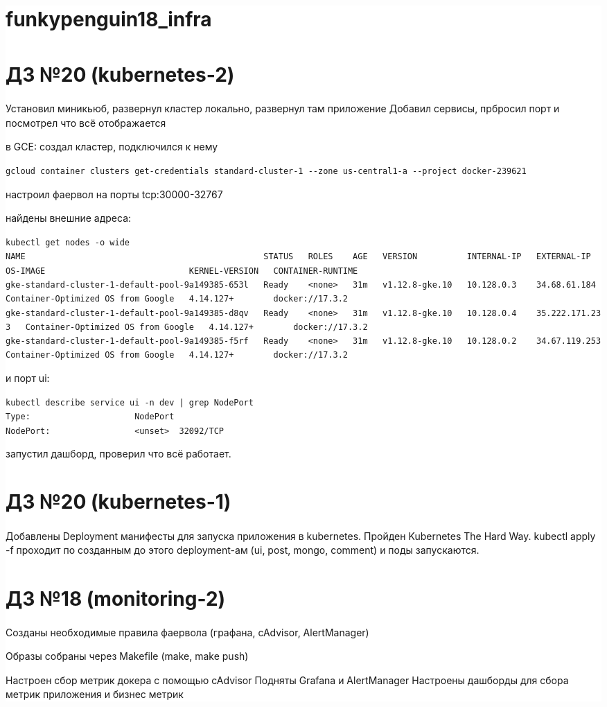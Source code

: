 # funkypenguin18_infra
# ДЗ №20 (kubernetes-2)

Установил миникьюб, развернул кластер локально, развернул там приложение
Добавил сервисы, прбросил порт и посмотрел что всё отображается

в GCE:
создал кластер, подключился к нему
```
gcloud container clusters get-credentials standard-cluster-1 --zone us-central1-a --project docker-239621
```
настроил фаервол на порты tcp:30000-32767

найдены внешние адреса:
```
kubectl get nodes -o wide
NAME                                                STATUS   ROLES    AGE   VERSION          INTERNAL-IP   EXTERNAL-IP      OS-IMAGE                             KERNEL-VERSION   CONTAINER-RUNTIME
gke-standard-cluster-1-default-pool-9a149385-653l   Ready    <none>   31m   v1.12.8-gke.10   10.128.0.3    34.68.61.184     Container-Optimized OS from Google   4.14.127+        docker://17.3.2
gke-standard-cluster-1-default-pool-9a149385-d8qv   Ready    <none>   31m   v1.12.8-gke.10   10.128.0.4    35.222.171.233   Container-Optimized OS from Google   4.14.127+        docker://17.3.2
gke-standard-cluster-1-default-pool-9a149385-f5rf   Ready    <none>   31m   v1.12.8-gke.10   10.128.0.2    34.67.119.253    Container-Optimized OS from Google   4.14.127+        docker://17.3.2
```
и порт ui:
```
kubectl describe service ui -n dev | grep NodePort
Type:                     NodePort
NodePort:                 <unset>  32092/TCP
```
запустил дашборд, проверил что всё работает.

# ДЗ №20 (kubernetes-1)

Добавлены Deployment манифесты для запуска приложения в kubernetes.
Пройден Kubernetes The Hard Way.
kubectl apply -f проходит по созданным до этого deployment-ам (ui, post, mongo, comment) и поды запускаются.

# ДЗ №18 (monitoring-2)

Созданы необходимые правила фаервола (графана, cAdvisor, AlertManager)

Образы собраны через Makefile (make, make push)

Настроен сбор метрик докера с помощью cAdvisor
Подняты Grafana и AlertManager
Настроены дашборды для сбора метрик приложения и бизнес метрик

